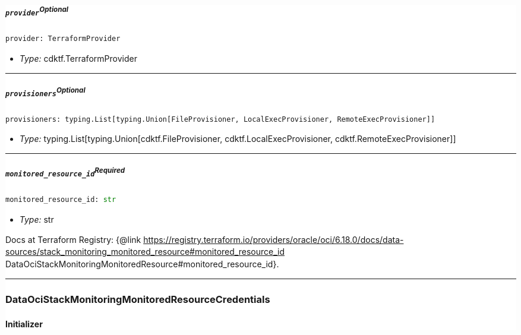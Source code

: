 ##### `provider`<sup>Optional</sup> <a name="provider" id="rhizo-co-terraform-provider-oci.dataOciStackMonitoringMonitoredResource.DataOciStackMonitoringMonitoredResourceConfig.property.provider"></a>

```python
provider: TerraformProvider
```

- *Type:* cdktf.TerraformProvider

---

##### `provisioners`<sup>Optional</sup> <a name="provisioners" id="rhizo-co-terraform-provider-oci.dataOciStackMonitoringMonitoredResource.DataOciStackMonitoringMonitoredResourceConfig.property.provisioners"></a>

```python
provisioners: typing.List[typing.Union[FileProvisioner, LocalExecProvisioner, RemoteExecProvisioner]]
```

- *Type:* typing.List[typing.Union[cdktf.FileProvisioner, cdktf.LocalExecProvisioner, cdktf.RemoteExecProvisioner]]

---

##### `monitored_resource_id`<sup>Required</sup> <a name="monitored_resource_id" id="rhizo-co-terraform-provider-oci.dataOciStackMonitoringMonitoredResource.DataOciStackMonitoringMonitoredResourceConfig.property.monitoredResourceId"></a>

```python
monitored_resource_id: str
```

- *Type:* str

Docs at Terraform Registry: {@link https://registry.terraform.io/providers/oracle/oci/6.18.0/docs/data-sources/stack_monitoring_monitored_resource#monitored_resource_id DataOciStackMonitoringMonitoredResource#monitored_resource_id}.

---

### DataOciStackMonitoringMonitoredResourceCredentials <a name="DataOciStackMonitoringMonitoredResourceCredentials" id="rhizo-co-terraform-provider-oci.dataOciStackMonitoringMonitoredResource.DataOciStackMonitoringMonitoredResourceCredentials"></a>

#### Initializer <a name="Initializer" id="rhizo-co-terraform-provider-oci.dataOciStackMonitoringMonitoredResource.DataOciStackMonitoringMonitoredResourceCredentials.Initializer"></a>
